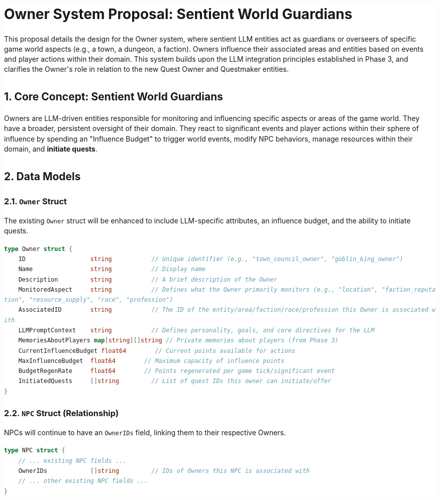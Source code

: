 # Owner System Proposal: Sentient World Guardians

This proposal details the design for the Owner system, where sentient LLM entities act as guardians or overseers of specific game world aspects (e.g., a town, a dungeon, a faction). Owners influence their associated areas and entities based on events and player actions within their domain. This system builds upon the LLM integration principles established in Phase 3, and clarifies the Owner's role in relation to the new Quest Owner and Questmaker entities.

## 1. Core Concept: Sentient World Guardians

Owners are LLM-driven entities responsible for monitoring and influencing specific aspects or areas of the game world. They have a broader, persistent oversight of their domain. They react to significant events and player actions within their sphere of influence by spending an "Influence Budget" to trigger world events, modify NPC behaviors, manage resources within their domain, and **initiate quests**.

## 2. Data Models

### 2.1. `Owner` Struct

The existing `Owner` struct will be enhanced to include LLM-specific attributes, an influence budget, and the ability to initiate quests.

```go
type Owner struct {
    ID                  string           // Unique identifier (e.g., "town_council_owner", "goblin_king_owner")
    Name                string           // Display name
    Description         string           // A brief description of the Owner
    MonitoredAspect     string           // Defines what the Owner primarily monitors (e.g., "location", "faction_reputation", "resource_supply", "race", "profession")
    AssociatedID        string           // The ID of the entity/area/faction/race/profession this Owner is associated with
    LLMPromptContext    string           // Defines personality, goals, and core directives for the LLM
    MemoriesAboutPlayers map[string][]string // Private memories about players (from Phase 3)
    CurrentInfluenceBudget float64        // Current points available for actions
    MaxInfluenceBudget  float64        // Maximum capacity of influence points
    BudgetRegenRate     float64        // Points regenerated per game tick/significant event
    InitiatedQuests     []string         // List of quest IDs this owner can initiate/offer
}
```

### 2.2. `NPC` Struct (Relationship)

NPCs will continue to have an `OwnerIDs` field, linking them to their respective Owners.

```go
type NPC struct {
    // ... existing NPC fields ...
    OwnerIDs            []string         // IDs of Owners this NPC is associated with
    // ... other existing NPC fields ...
}
```
